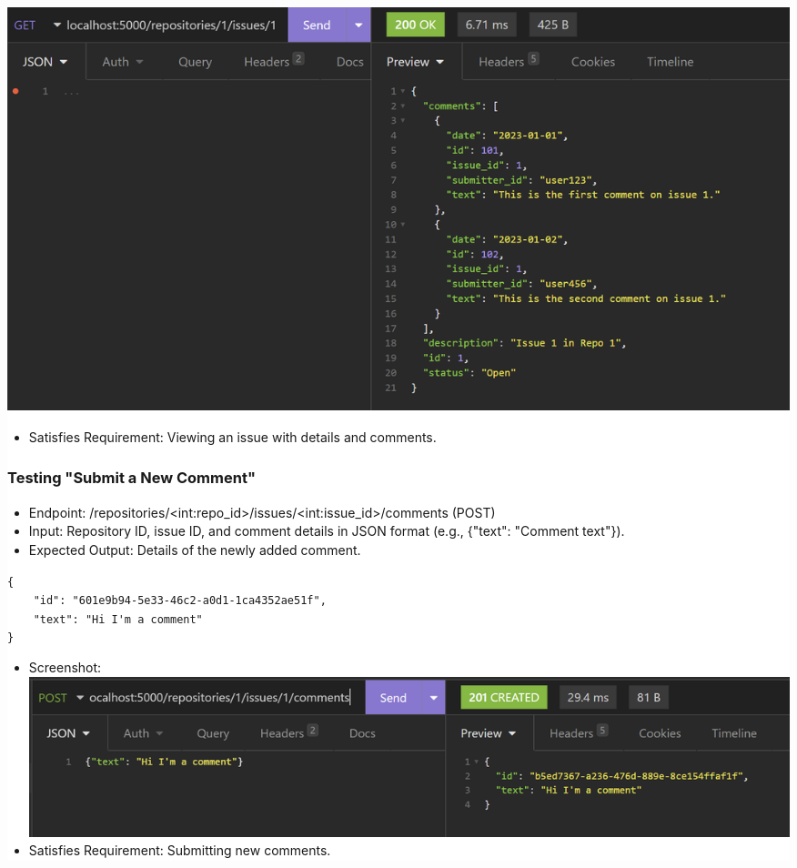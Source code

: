 ![Output](../images/component1/viewASpecificIssue.png)
-   Satisfies Requirement: Viewing an issue with details and comments.



### Testing "Submit a New Comment"

-   Endpoint: /repositories/\<int:repo_id>/issues/\<int:issue_id>/comments (POST)
-   Input: Repository ID, issue ID, and comment details in JSON format (e.g., {"text": "Comment text"}).
-   Expected Output: Details of the newly added comment.
```
{
	"id": "601e9b94-5e33-46c2-a0d1-1ca4352ae51f",
	"text": "Hi I'm a comment"
}
```
- Screenshot:
![Output](../images/component1/submitANewComment.png)
-   Satisfies Requirement: Submitting new comments.
